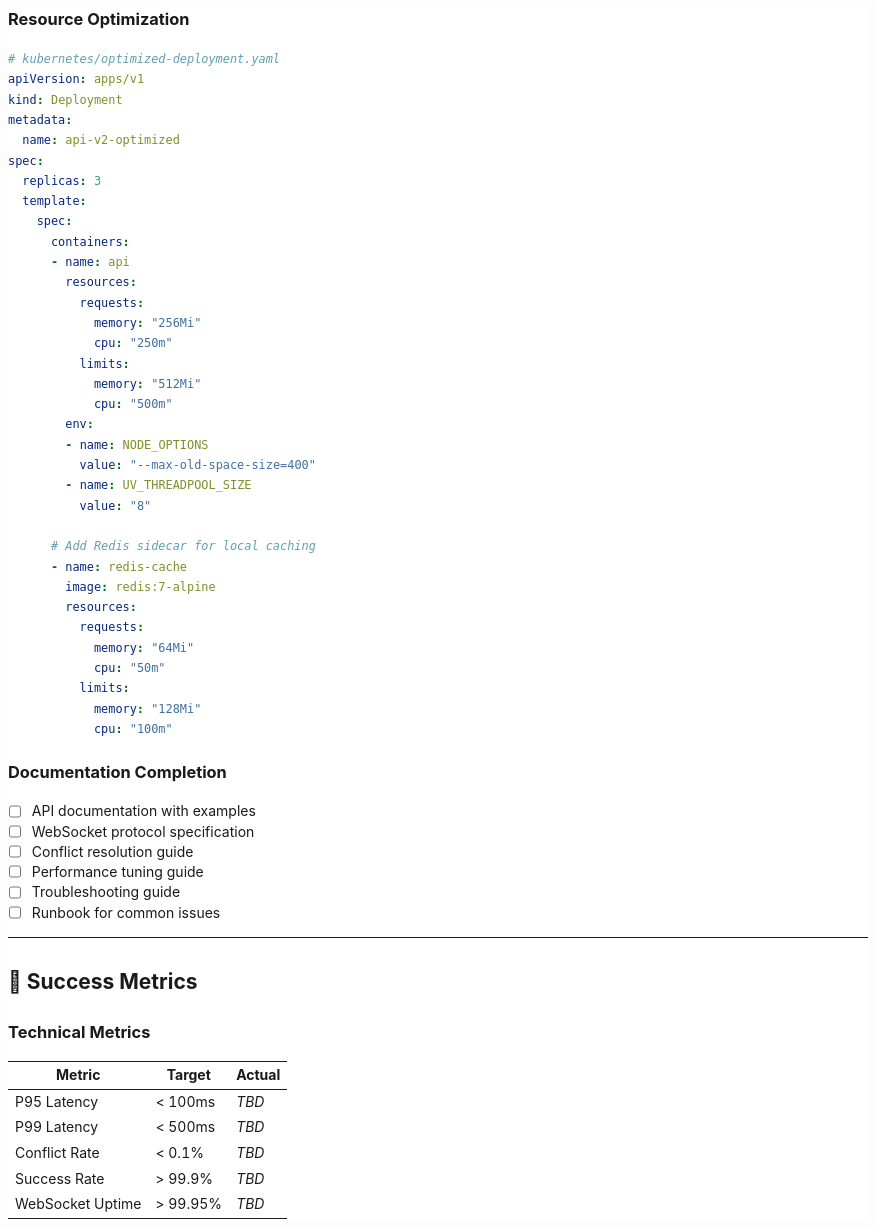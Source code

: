 ### Resource Optimization
```yaml
# kubernetes/optimized-deployment.yaml
apiVersion: apps/v1
kind: Deployment
metadata:
  name: api-v2-optimized
spec:
  replicas: 3
  template:
    spec:
      containers:
      - name: api
        resources:
          requests:
            memory: "256Mi"
            cpu: "250m"
          limits:
            memory: "512Mi"
            cpu: "500m"
        env:
        - name: NODE_OPTIONS
          value: "--max-old-space-size=400"
        - name: UV_THREADPOOL_SIZE
          value: "8"
      
      # Add Redis sidecar for local caching
      - name: redis-cache
        image: redis:7-alpine
        resources:
          requests:
            memory: "64Mi"
            cpu: "50m"
          limits:
            memory: "128Mi"
            cpu: "100m"
```

### Documentation Completion
- [ ] API documentation with examples
- [ ] WebSocket protocol specification
- [ ] Conflict resolution guide
- [ ] Performance tuning guide
- [ ] Troubleshooting guide
- [ ] Runbook for common issues

---

## 🎯 Success Metrics

### Technical Metrics
| Metric | Target | Actual |
|--------|--------|---------|
| P95 Latency | < 100ms | _TBD_ |
| P99 Latency | < 500ms | _TBD_ |
| Conflict Rate | < 0.1% | _TBD_ |
| Success Rate | > 99.9% | _TBD_ |
| WebSocket Uptime | > 99.95% | _TBD_ |
